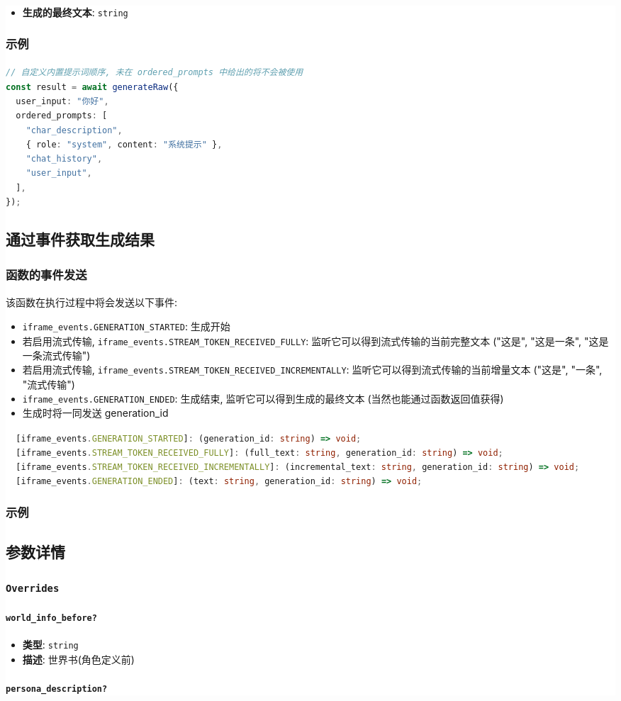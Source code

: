 - **生成的最终文本**: `string`

### 示例

```ts
// 自定义内置提示词顺序, 未在 ordered_prompts 中给出的将不会被使用
const result = await generateRaw({
  user_input: "你好",
  ordered_prompts: [
    "char_description",
    { role: "system", content: "系统提示" },
    "chat_history",
    "user_input",
  ],
});
```

## 通过事件获取生成结果

### 函数的事件发送

该函数在执行过程中将会发送以下事件:

- `iframe_events.GENERATION_STARTED`: 生成开始
- 若启用流式传输, `iframe_events.STREAM_TOKEN_RECEIVED_FULLY`: 监听它可以得到流式传输的当前完整文本 ("这是", "这是一条", "这是一条流式传输")
- 若启用流式传输, `iframe_events.STREAM_TOKEN_RECEIVED_INCREMENTALLY`: 监听它可以得到流式传输的当前增量文本 ("这是", "一条", "流式传输")
- `iframe_events.GENERATION_ENDED`: 生成结束, 监听它可以得到生成的最终文本 (当然也能通过函数返回值获得)
- 生成时将一同发送 generation_id

```ts
  [iframe_events.GENERATION_STARTED]: (generation_id: string) => void;
  [iframe_events.STREAM_TOKEN_RECEIVED_FULLY]: (full_text: string, generation_id: string) => void;
  [iframe_events.STREAM_TOKEN_RECEIVED_INCREMENTALLY]: (incremental_text: string, generation_id: string) => void;
  [iframe_events.GENERATION_ENDED]: (text: string, generation_id: string) => void;
```

### 示例

## 参数详情

### `Overrides`

#### `world_info_before?`

- **类型**: `string`
- **描述**: 世界书(角色定义前)

#### `persona_description?`
